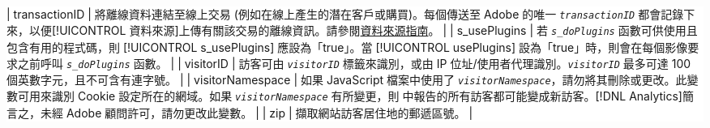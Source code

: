 | transactionID | 將離線資料連結至線上交易 (例如在線上產生的潛在客戶或購買)。每個傳送至 Adobe 的唯一 *`transactionID`* 都會記錄下來，以便[!UICONTROL 資料來源]上傳有關該交易的離線資訊。請參閱[資料來源指南](https://marketing.adobe.com/resources/help/en_US/sc/datasources/)。 |
| s_usePlugins | 若 *`s_doPlugins`* 函數可供使用且包含有用的程式碼，則 [!UICONTROL s_usePlugins] 應設為「true」。當 [!UICONTROL usePlugins] 設為「true」時，則會在每個影像要求之前呼叫 *`s_doPlugins`* 函數。 |
| visitorID | 訪客可由  *`visitorID`* 標籤來識別，或由 IP 位址/使用者代理識別。*`visitorID`* 最多可達 100 個英數字元，且不可含有連字號。 |
| visitorNamespace | 如果 JavaScript 檔案中使用了 *`visitorNamespace`*，請勿將其刪除或更改。此變數可用來識別 Cookie 設定所在的網域。如果 *`visitorNamespace`* 有所變更，則 中報告的所有訪客都可能變成新訪客。[!DNL Analytics]簡言之，未經 Adobe 顧問許可，請勿更改此變數。 |
| zip | 擷取網站訪客居住地的郵遞區號。 |

